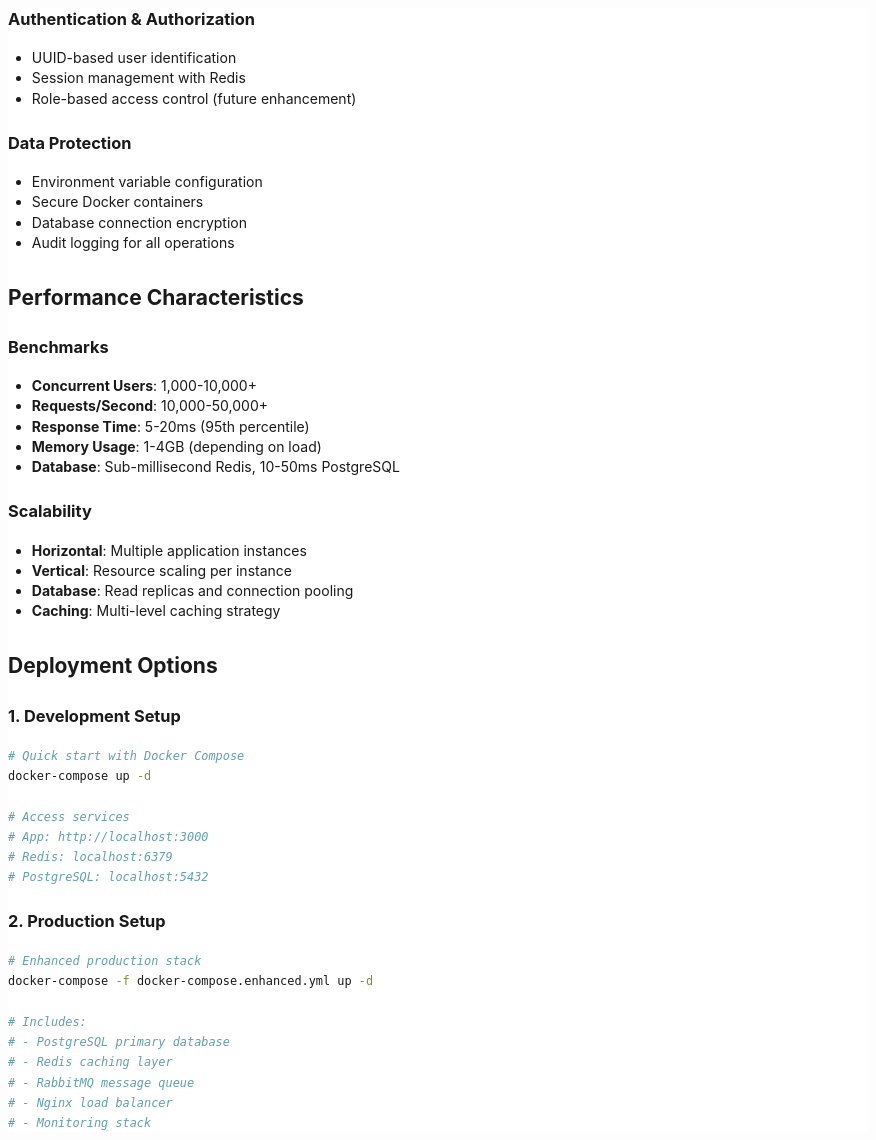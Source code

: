 ### **Authentication & Authorization**
- UUID-based user identification
- Session management with Redis
- Role-based access control (future enhancement)

### **Data Protection**
- Environment variable configuration
- Secure Docker containers
- Database connection encryption
- Audit logging for all operations

## Performance Characteristics

### **Benchmarks**
- **Concurrent Users**: 1,000-10,000+
- **Requests/Second**: 10,000-50,000+
- **Response Time**: 5-20ms (95th percentile)
- **Memory Usage**: 1-4GB (depending on load)
- **Database**: Sub-millisecond Redis, 10-50ms PostgreSQL

### **Scalability**
- **Horizontal**: Multiple application instances
- **Vertical**: Resource scaling per instance
- **Database**: Read replicas and connection pooling
- **Caching**: Multi-level caching strategy

## Deployment Options

### **1. Development Setup**
```bash
# Quick start with Docker Compose
docker-compose up -d

# Access services
# App: http://localhost:3000
# Redis: localhost:6379
# PostgreSQL: localhost:5432
```

### **2. Production Setup**
```bash
# Enhanced production stack
docker-compose -f docker-compose.enhanced.yml up -d

# Includes:
# - PostgreSQL primary database
# - Redis caching layer
# - RabbitMQ message queue
# - Nginx load balancer
# - Monitoring stack
```
